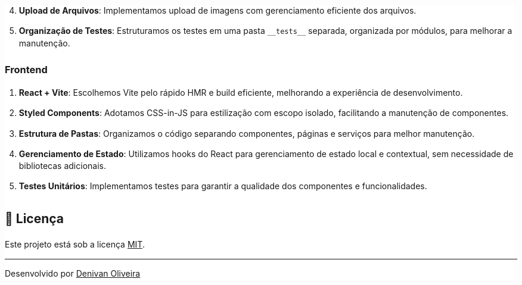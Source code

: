 4. **Upload de Arquivos**: Implementamos upload de imagens com gerenciamento eficiente dos arquivos.

5. **Organização de Testes**: Estruturamos os testes em uma pasta `__tests__` separada, organizada por módulos, para melhorar a manutenção.

### Frontend

1. **React + Vite**: Escolhemos Vite pelo rápido HMR e build eficiente, melhorando a experiência de desenvolvimento.

2. **Styled Components**: Adotamos CSS-in-JS para estilização com escopo isolado, facilitando a manutenção de componentes.

3. **Estrutura de Pastas**: Organizamos o código separando componentes, páginas e serviços para melhor manutenção.

4. **Gerenciamento de Estado**: Utilizamos hooks do React para gerenciamento de estado local e contextual, sem necessidade de bibliotecas adicionais.

5. **Testes Unitários**: Implementamos testes para garantir a qualidade dos componentes e funcionalidades.

## 📜 Licença

Este projeto está sob a licença [MIT](LICENSE).

---

Desenvolvido por [Denivan Oliveira](https://github.com/denioliver/Guard---Gerenciador-de-Contatos)
